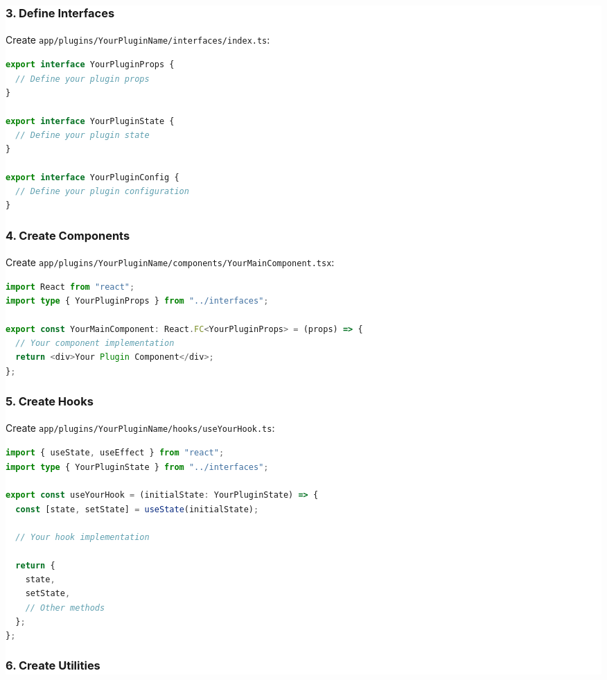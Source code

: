### 3. Define Interfaces

Create `app/plugins/YourPluginName/interfaces/index.ts`:

```typescript
export interface YourPluginProps {
  // Define your plugin props
}

export interface YourPluginState {
  // Define your plugin state
}

export interface YourPluginConfig {
  // Define your plugin configuration
}
```

### 4. Create Components

Create `app/plugins/YourPluginName/components/YourMainComponent.tsx`:

```typescript
import React from "react";
import type { YourPluginProps } from "../interfaces";

export const YourMainComponent: React.FC<YourPluginProps> = (props) => {
  // Your component implementation
  return <div>Your Plugin Component</div>;
};
```

### 5. Create Hooks

Create `app/plugins/YourPluginName/hooks/useYourHook.ts`:

```typescript
import { useState, useEffect } from "react";
import type { YourPluginState } from "../interfaces";

export const useYourHook = (initialState: YourPluginState) => {
  const [state, setState] = useState(initialState);

  // Your hook implementation

  return {
    state,
    setState,
    // Other methods
  };
};
```

### 6. Create Utilities
